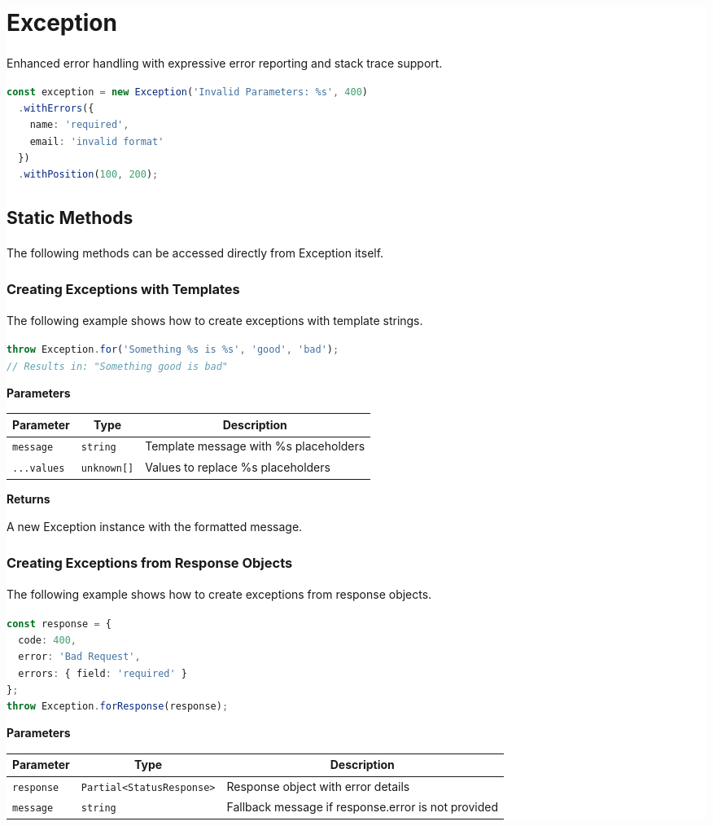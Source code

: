 # Exception

Enhanced error handling with expressive error reporting and stack trace support.

```typescript
const exception = new Exception('Invalid Parameters: %s', 400)
  .withErrors({
    name: 'required',
    email: 'invalid format'
  })
  .withPosition(100, 200);
```

## Static Methods

The following methods can be accessed directly from Exception itself.

### Creating Exceptions with Templates

The following example shows how to create exceptions with template strings.

```typescript
throw Exception.for('Something %s is %s', 'good', 'bad');
// Results in: "Something good is bad"
```

**Parameters**

| Parameter | Type | Description |
|----------|------|-------------|
| `message` | `string` | Template message with %s placeholders |
| `...values` | `unknown[]` | Values to replace %s placeholders |

**Returns**

A new Exception instance with the formatted message.

### Creating Exceptions from Response Objects

The following example shows how to create exceptions from response objects.

```typescript
const response = { 
  code: 400, 
  error: 'Bad Request', 
  errors: { field: 'required' } 
};
throw Exception.forResponse(response);
```

**Parameters**

| Parameter | Type | Description |
|----------|------|-------------|
| `response` | `Partial<StatusResponse>` | Response object with error details |
| `message` | `string` | Fallback message if response.error is not provided |
